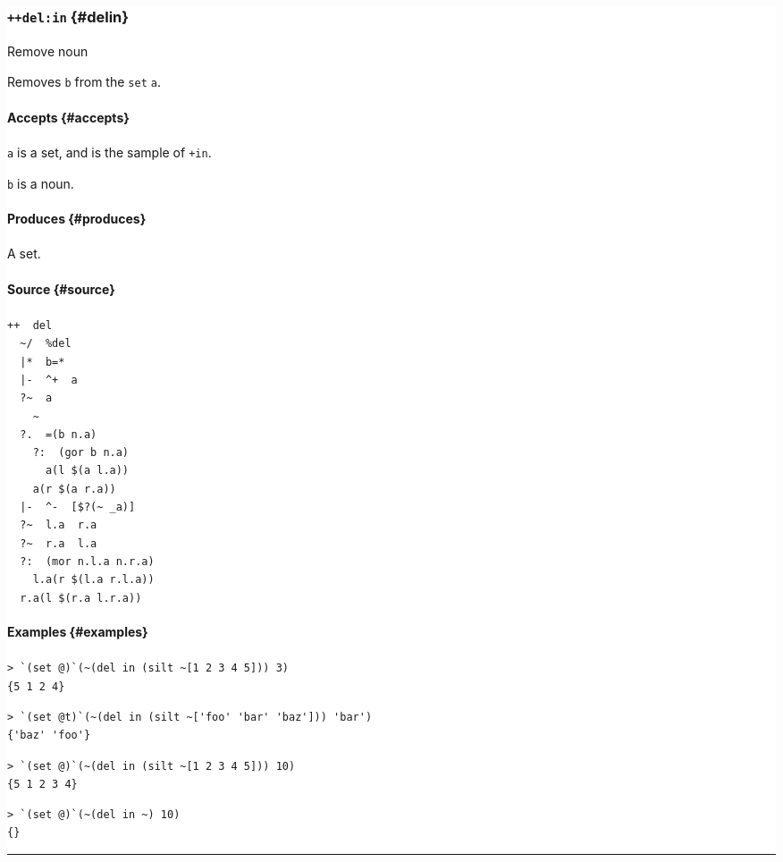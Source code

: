 ### `++del:in` {#delin}

Remove noun

Removes `b` from the `set` `a`.

#### Accepts {#accepts}

`a` is a set, and is the sample of `+in`.

`b` is a noun.

#### Produces {#produces}

A set.

#### Source {#source}

```hoon
++  del
  ~/  %del
  |*  b=*
  |-  ^+  a
  ?~  a
    ~
  ?.  =(b n.a)
    ?:  (gor b n.a)
      a(l $(a l.a))
    a(r $(a r.a))
  |-  ^-  [$?(~ _a)]
  ?~  l.a  r.a
  ?~  r.a  l.a
  ?:  (mor n.l.a n.r.a)
    l.a(r $(l.a r.l.a))
  r.a(l $(r.a l.r.a))
```

#### Examples {#examples}

```
> `(set @)`(~(del in (silt ~[1 2 3 4 5])) 3)
{5 1 2 4}
```

```
> `(set @t)`(~(del in (silt ~['foo' 'bar' 'baz'])) 'bar')
{'baz' 'foo'}
```

```
> `(set @)`(~(del in (silt ~[1 2 3 4 5])) 10)
{5 1 2 3 4}
```

```
> `(set @)`(~(del in ~) 10)
{}
```

---